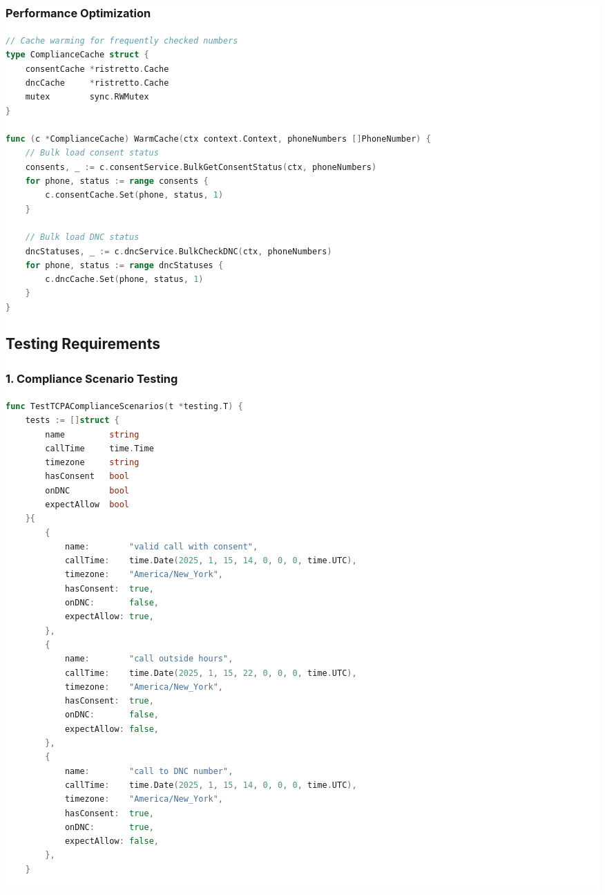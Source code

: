 ### Performance Optimization
```go
// Cache warming for frequently checked numbers
type ComplianceCache struct {
    consentCache *ristretto.Cache
    dncCache     *ristretto.Cache
    mutex        sync.RWMutex
}

func (c *ComplianceCache) WarmCache(ctx context.Context, phoneNumbers []PhoneNumber) {
    // Bulk load consent status
    consents, _ := c.consentService.BulkGetConsentStatus(ctx, phoneNumbers)
    for phone, status := range consents {
        c.consentCache.Set(phone, status, 1)
    }
    
    // Bulk load DNC status
    dncStatuses, _ := c.dncService.BulkCheckDNC(ctx, phoneNumbers)
    for phone, status := range dncStatuses {
        c.dncCache.Set(phone, status, 1)
    }
}
```

## Testing Requirements

### 1. Compliance Scenario Testing
```go
func TestTCPAComplianceScenarios(t *testing.T) {
    tests := []struct {
        name         string
        callTime     time.Time
        timezone     string
        hasConsent   bool
        onDNC        bool
        expectAllow  bool
    }{
        {
            name:        "valid call with consent",
            callTime:    time.Date(2025, 1, 15, 14, 0, 0, 0, time.UTC),
            timezone:    "America/New_York",
            hasConsent:  true,
            onDNC:       false,
            expectAllow: true,
        },
        {
            name:        "call outside hours",
            callTime:    time.Date(2025, 1, 15, 22, 0, 0, 0, time.UTC),
            timezone:    "America/New_York",
            hasConsent:  true,
            onDNC:       false,
            expectAllow: false,
        },
        {
            name:        "call to DNC number",
            callTime:    time.Date(2025, 1, 15, 14, 0, 0, 0, time.UTC),
            timezone:    "America/New_York",
            hasConsent:  true,
            onDNC:       true,
            expectAllow: false,
        },
    }
    
```